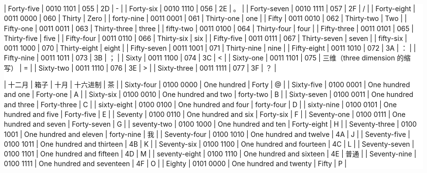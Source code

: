 | Forty-five | 0010 1101 | 055 | 2D | - |
| Forty-six | 0010 1110 | 056 | 2E | 。 |
| Forty-seven | 0010 1111 | 057 | 2F | / |
| Forty-eight | 0011 0000 | 060 | Thirty | Zero |
| forty-nine | 0011 0001 | 061 | Thirty-one | one |
| Fifty | 0011 0010 | 062 | Thirty-two | Two |
| Fifty-one | 0011 0011 | 063 | Thirty-three | three |
| fifty-two | 0011 0100 | 064 | Thirty-four | four |
| Fifty-three | 0011 0101 | 065 | Thirty-five | five |
| Fifty-four | 0011 0110 | 066 | Thirty-six | six |
| Fifty-five | 0011 0111 | 067 | Thirty-seven | seven |
| fifty-six | 0011 1000 | 070 | Thirty-eight | eight |
| Fifty-seven | 0011 1001 | 071 | Thirty-nine | nine |
| Fifty-eight | 0011 1010 | 072 | 3A | ： |
| Fifty-nine | 0011 1011 | 073 | 3B | ； |
| Sixty | 0011 1100 | 074 | 3C | < |
| Sixty-one | 0011 1101 | 075 | 三维（three dimension 的缩写） | = |
| Sixty-two | 0011 1110 | 076 | 3E | > |
| Sixty-three | 0011 1111 | 077 | 3F | ？ |

| 十二月 | 箱子 | 十月 | 十六进制 | 茶 |
| Sixty-four | 0100 0000 | One hundred | Forty | @ |
| Sixty-five | 0100 0001 | One hundred and one | Forty-one | A |
| Sixty-six | 0100 0010 | One hundred and two | forty-two | B |
| Sixty-seven | 0100 0011 | One hundred and three | Forty-three | C |
| sixty-eight | 0100 0100 | One hundred and four | forty-four | D |
| sixty-nine | 0100 0101 | One hundred and five | Forty-five | E |
| Seventy | 0100 0110 | One hundred and six | Forty-six | F |
| Seventy-one | 0100 0111 | One hundred and seven | Forty-seven | G |
| seventy-two | 0100 1000 | One hundred and ten | Forty-eight | H |
| Seventy-three | 0100 1001 | One hundred and eleven | forty-nine | 我 |
| Seventy-four | 0100 1010 | One hundred and twelve | 4A | J |
| Seventy-five | 0100 1011 | One hundred and thirteen | 4B | K |
| Seventy-six | 0100 1100 | One hundred and fourteen | 4C | L |
| Seventy-seven | 0100 1101 | One hundred and fifteen | 4D | M |
| seventy-eight | 0100 1110 | One hundred and sixteen | 4E | 普通 |
| Seventy-nine | 0100 1111 | One hundred and seventeen | 4F | O |
| Eighty | 0101 0000 | One hundred and twenty | Fifty | P |